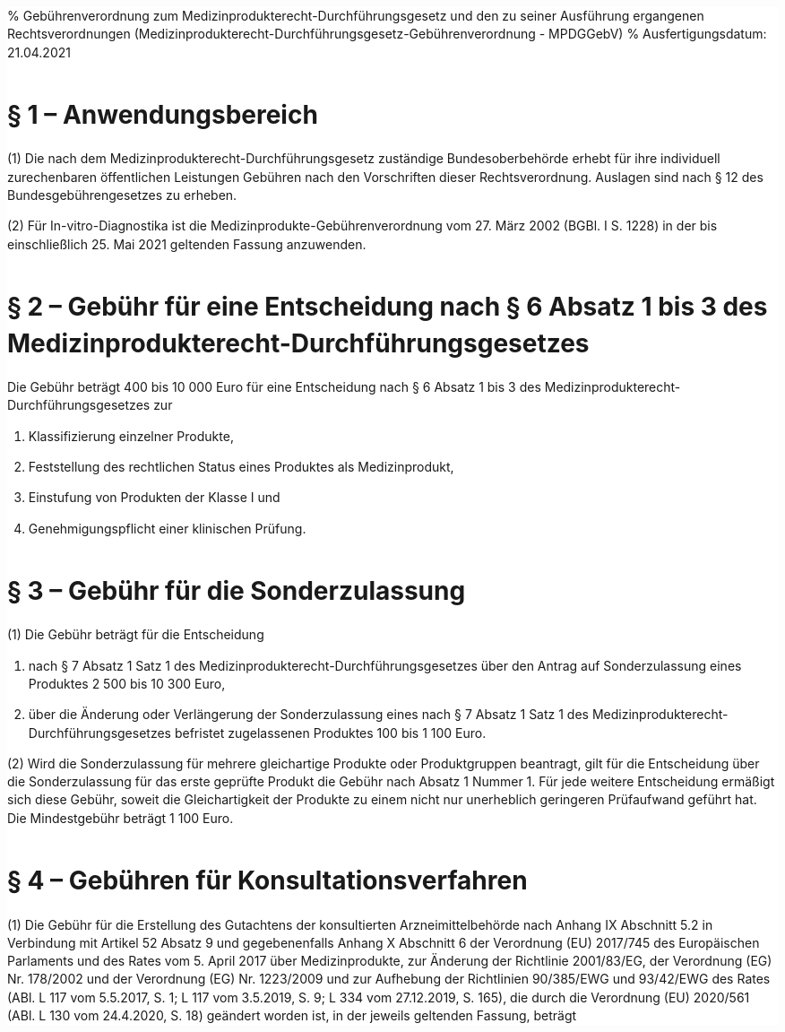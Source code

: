 % Gebührenverordnung zum Medizinprodukterecht-Durchführungsgesetz und den zu seiner Ausführung ergangenen Rechtsverordnungen  (Medizinprodukterecht-Durchführungsgesetz-Gebührenverordnung - MPDGGebV)
% Ausfertigungsdatum: 21.04.2021
 
# § 1 – Anwendungsbereich

(1) Die nach dem Medizinprodukterecht-Durchführungsgesetz zuständige Bundesoberbehörde erhebt für ihre individuell zurechenbaren öffentlichen Leistungen Gebühren nach den Vorschriften dieser Rechtsverordnung. Auslagen sind nach § 12 des Bundesgebührengesetzes zu erheben.

(2) Für In-vitro-Diagnostika ist die Medizinprodukte-Gebührenverordnung vom 27. März 2002 (BGBl. I S. 1228) in der bis einschließlich 25. Mai 2021 geltenden Fassung anzuwenden.

# § 2 – Gebühr für eine Entscheidung nach § 6 Absatz 1 bis 3 des Medizinprodukterecht-Durchführungsgesetzes

Die Gebühr beträgt 400 bis 10 000 Euro für eine Entscheidung nach § 6 Absatz 1 bis 3 des Medizinprodukterecht-Durchführungsgesetzes zur

1. Klassifizierung einzelner Produkte,

2. Feststellung des rechtlichen Status eines Produktes als Medizinprodukt,

3. Einstufung von Produkten der Klasse I und

4. Genehmigungspflicht einer klinischen Prüfung.

# § 3 – Gebühr für die Sonderzulassung

(1) Die Gebühr beträgt für die Entscheidung

1. nach § 7 Absatz 1 Satz 1 des Medizinprodukterecht-Durchführungsgesetzes über den Antrag auf Sonderzulassung eines Produktes 2 500 bis 10 300 Euro,

2. über die Änderung oder Verlängerung der Sonderzulassung eines nach § 7 Absatz 1 Satz 1 des Medizinprodukterecht-Durchführungsgesetzes befristet zugelassenen Produktes 100 bis 1 100 Euro.

(2) Wird die Sonderzulassung für mehrere gleichartige Produkte oder Produktgruppen beantragt, gilt für die Entscheidung über die Sonderzulassung für das erste geprüfte Produkt die Gebühr nach Absatz 1 Nummer 1. Für jede weitere Entscheidung ermäßigt sich diese Gebühr, soweit die Gleichartigkeit der Produkte zu einem nicht nur unerheblich geringeren Prüfaufwand geführt hat. Die Mindestgebühr beträgt 1 100 Euro.

# § 4 – Gebühren für Konsultationsverfahren

(1) Die Gebühr für die Erstellung des Gutachtens der konsultierten Arzneimittelbehörde nach Anhang IX Abschnitt 5.2 in Verbindung mit Artikel 52 Absatz 9 und gegebenenfalls Anhang X Abschnitt 6 der Verordnung (EU) 2017/745 des Europäischen Parlaments und des Rates vom 5. April 2017 über Medizinprodukte, zur Änderung der Richtlinie 2001/83/EG, der Verordnung (EG) Nr. 178/2002 und der Verordnung (EG) Nr. 1223/2009 und zur Aufhebung der Richtlinien 90/385/EWG und 93/42/EWG des Rates (ABl. L 117 vom 5.5.2017, S. 1; L 117 vom 3.5.2019, S. 9; L 334 vom 27.12.2019, S. 165), die durch die Verordnung (EU) 2020/561 (ABl. L 130 vom 24.4.2020, S. 18) geändert worden ist, in der jeweils geltenden Fassung, beträgt
